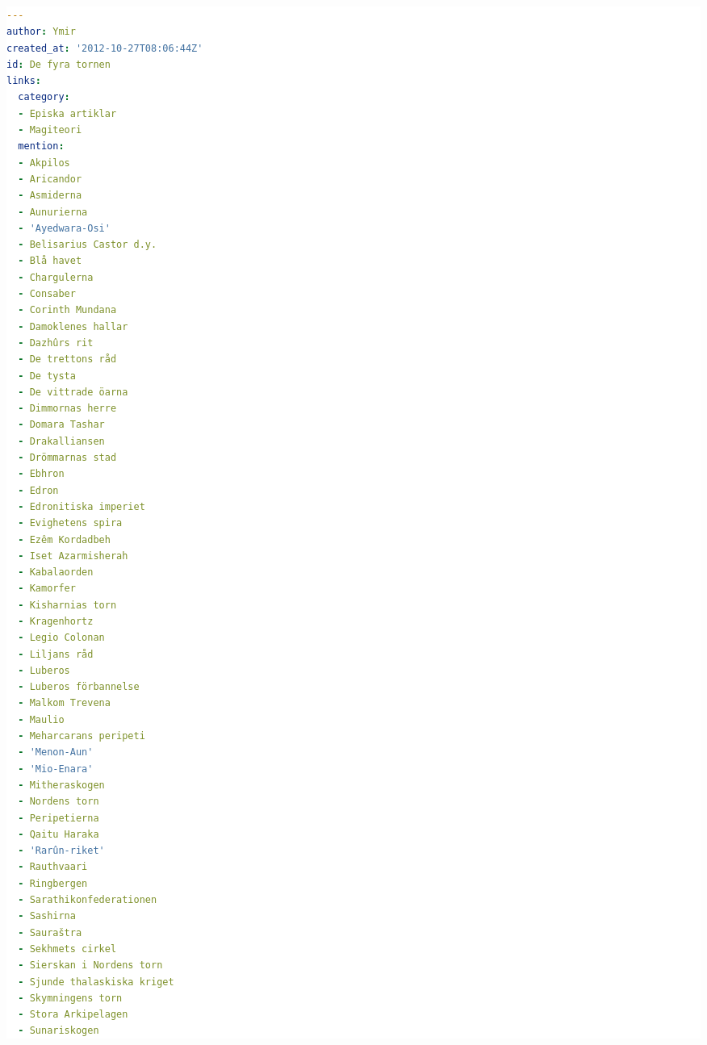 ```yaml
---
author: Ymir
created_at: '2012-10-27T08:06:44Z'
id: De fyra tornen
links:
  category:
  - Episka artiklar
  - Magiteori
  mention:
  - Akpilos
  - Aricandor
  - Asmiderna
  - Aunurierna
  - 'Ayedwara-Osi'
  - Belisarius Castor d.y.
  - Blå havet
  - Chargulerna
  - Consaber
  - Corinth Mundana
  - Damoklenes hallar
  - Dazhûrs rit
  - De trettons råd
  - De tysta
  - De vittrade öarna
  - Dimmornas herre
  - Domara Tashar
  - Drakalliansen
  - Drömmarnas stad
  - Ebhron
  - Edron
  - Edronitiska imperiet
  - Evighetens spira
  - Ezêm Kordadbeh
  - Iset Azarmisherah
  - Kabalaorden
  - Kamorfer
  - Kisharnias torn
  - Kragenhortz
  - Legio Colonan
  - Liljans råd
  - Luberos
  - Luberos förbannelse
  - Malkom Trevena
  - Maulio
  - Meharcarans peripeti
  - 'Menon-Aun'
  - 'Mio-Enara'
  - Mitheraskogen
  - Nordens torn
  - Peripetierna
  - Qaitu Haraka
  - 'Rarûn-riket'
  - Rauthvaari
  - Ringbergen
  - Sarathikonfederationen
  - Sashirna
  - Sauraštra
  - Sekhmets cirkel
  - Sierskan i Nordens torn
  - Sjunde thalaskiska kriget
  - Skymningens torn
  - Stora Arkipelagen
  - Sunariskogen
```
